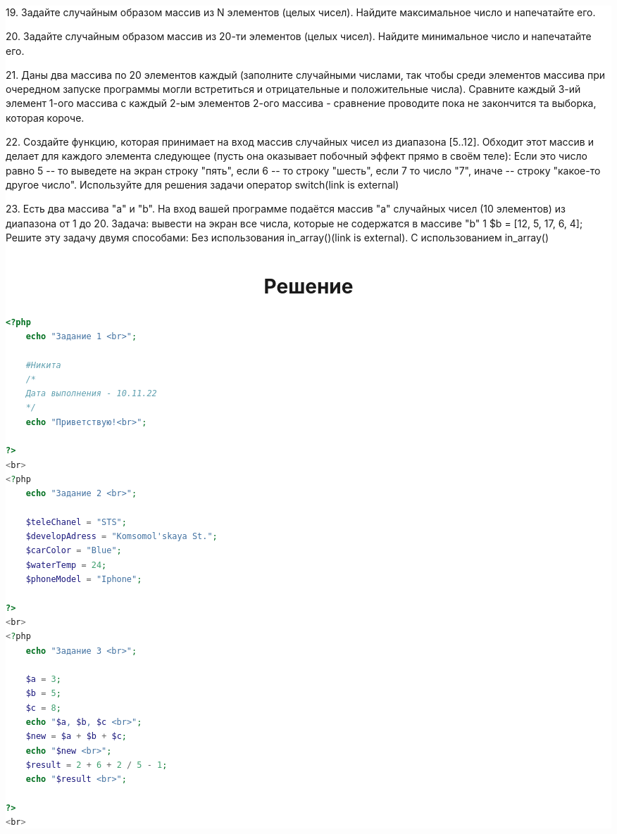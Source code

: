 <p>19.	Задайте случайным образом массив из N элементов (целых чисел). Найдите максимальное число и напечатайте его.</p>

<p>20.	Задайте случайным образом массив из 20-ти элементов (целых чисел). Найдите минимальное число и напечатайте его.</p>

<p>21.	Даны два массива по 20 элементов каждый (заполните случайными числами, так чтобы среди элементов массива при очередном запуске программы могли встретиться и отрицательные и положительные числа).
Сравните каждый 3-ий элемент 1-ого массива с каждый 2-ым элементов 2-ого массива - сравнение проводите пока не закончится та выборка, которая короче.
</p>

<p>22.	Создайте функцию, которая принимает на вход массив случайных чисел из диапазона [5..12]. Обходит этот массив и делает для каждого элемента следующее (пусть она оказывает побочный эффект прямо в своём теле):
Если это число равно 5 -- то выведете на экран строку "пять", если 6 -- то строку "шесть", если 7 то число "7", иначе -- строку "какое-то другое число". Используйте для решения задачи оператор switch(link is external)</p>

<p>23.	Есть два массива "a" и "b". На вход вашей программе подаётся массив "a" случайных чисел (10 элементов) из диапазона от 1 до 20. Задача: вывести на экран все числа, которые не содержатся в массиве "b"
1	$b = [12, 5, 17, 6, 4];
Решите эту задачу двумя способами: Без использования in_array()(link is external). С использованием in_array()</p>

<h1 align = "center">Решение</h1>  

```php
<?php
	echo "Задание 1 <br>";

	#Никита
	/*
	Дата выполнения - 10.11.22
	*/
	echo "Приветствую!<br>";

?>
<br>
<?php
	echo "Задание 2 <br>";

	$teleChanel = "STS";
	$developAdress = "Komsomol'skaya St.";
	$carColor = "Blue";
	$waterTemp = 24;
	$phoneModel = "Iphone";

?>
<br>
<?php
	echo "Задание 3 <br>";

	$a = 3;
	$b = 5;
	$c = 8;
	echo "$a, $b, $c <br>";
	$new = $a + $b + $c;
	echo "$new <br>";
	$result = 2 + 6 + 2 / 5 - 1;
	echo "$result <br>";

?>
<br>
```
